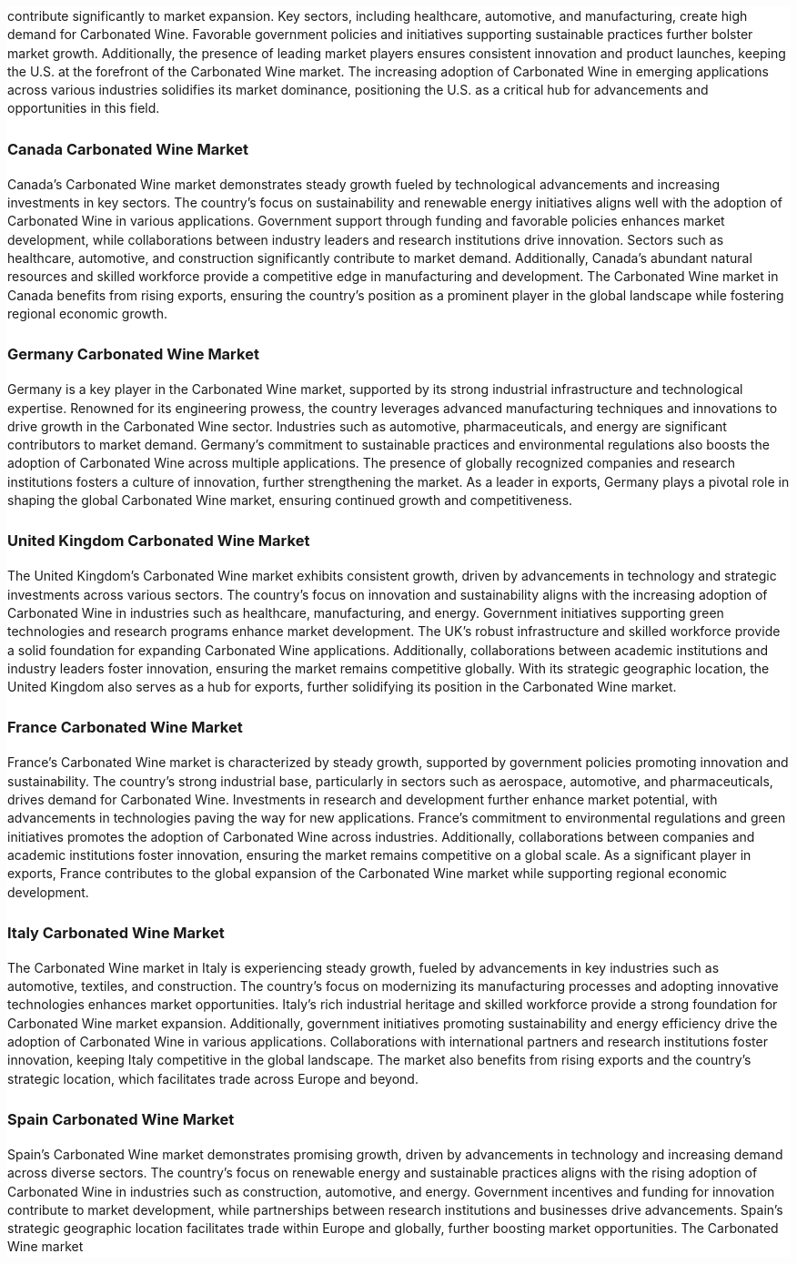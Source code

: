 contribute significantly to market expansion. Key sectors, including healthcare, automotive, and manufacturing, create high demand for Carbonated Wine. Favorable government policies and initiatives supporting sustainable practices further bolster market growth. Additionally, the presence of leading market players ensures consistent innovation and product launches, keeping the U.S. at the forefront of the Carbonated Wine market. The increasing adoption of Carbonated Wine in emerging applications across various industries solidifies its market dominance, positioning the U.S. as a critical hub for advancements and opportunities in this field.</p><h3>Canada Carbonated Wine Market</h3><p>Canada&rsquo;s Carbonated Wine market demonstrates steady growth fueled by technological advancements and increasing investments in key sectors. The country&rsquo;s focus on sustainability and renewable energy initiatives aligns well with the adoption of Carbonated Wine in various applications. Government support through funding and favorable policies enhances market development, while collaborations between industry leaders and research institutions drive innovation. Sectors such as healthcare, automotive, and construction significantly contribute to market demand. Additionally, Canada&rsquo;s abundant natural resources and skilled workforce provide a competitive edge in manufacturing and development. The Carbonated Wine market in Canada benefits from rising exports, ensuring the country&rsquo;s position as a prominent player in the global landscape while fostering regional economic growth.</p><h3>Germany Carbonated Wine Market</h3><p>Germany is a key player in the Carbonated Wine market, supported by its strong industrial infrastructure and technological expertise. Renowned for its engineering prowess, the country leverages advanced manufacturing techniques and innovations to drive growth in the Carbonated Wine sector. Industries such as automotive, pharmaceuticals, and energy are significant contributors to market demand. Germany&rsquo;s commitment to sustainable practices and environmental regulations also boosts the adoption of Carbonated Wine across multiple applications. The presence of globally recognized companies and research institutions fosters a culture of innovation, further strengthening the market. As a leader in exports, Germany plays a pivotal role in shaping the global Carbonated Wine market, ensuring continued growth and competitiveness.</p><h3>United Kingdom Carbonated Wine Market</h3><p>The United Kingdom&rsquo;s Carbonated Wine market exhibits consistent growth, driven by advancements in technology and strategic investments across various sectors. The country&rsquo;s focus on innovation and sustainability aligns with the increasing adoption of Carbonated Wine in industries such as healthcare, manufacturing, and energy. Government initiatives supporting green technologies and research programs enhance market development. The UK&rsquo;s robust infrastructure and skilled workforce provide a solid foundation for expanding Carbonated Wine applications. Additionally, collaborations between academic institutions and industry leaders foster innovation, ensuring the market remains competitive globally. With its strategic geographic location, the United Kingdom also serves as a hub for exports, further solidifying its position in the Carbonated Wine market.</p><h3>France Carbonated Wine Market</h3><p>France&rsquo;s Carbonated Wine market is characterized by steady growth, supported by government policies promoting innovation and sustainability. The country&rsquo;s strong industrial base, particularly in sectors such as aerospace, automotive, and pharmaceuticals, drives demand for Carbonated Wine. Investments in research and development further enhance market potential, with advancements in technologies paving the way for new applications. France&rsquo;s commitment to environmental regulations and green initiatives promotes the adoption of Carbonated Wine across industries. Additionally, collaborations between companies and academic institutions foster innovation, ensuring the market remains competitive on a global scale. As a significant player in exports, France contributes to the global expansion of the Carbonated Wine market while supporting regional economic development.</p><h3>Italy Carbonated Wine Market</h3><p>The Carbonated Wine market in Italy is experiencing steady growth, fueled by advancements in key industries such as automotive, textiles, and construction. The country&rsquo;s focus on modernizing its manufacturing processes and adopting innovative technologies enhances market opportunities. Italy&rsquo;s rich industrial heritage and skilled workforce provide a strong foundation for Carbonated Wine market expansion. Additionally, government initiatives promoting sustainability and energy efficiency drive the adoption of Carbonated Wine in various applications. Collaborations with international partners and research institutions foster innovation, keeping Italy competitive in the global landscape. The market also benefits from rising exports and the country&rsquo;s strategic location, which facilitates trade across Europe and beyond.</p><h3>Spain Carbonated Wine Market</h3><p>Spain&rsquo;s Carbonated Wine market demonstrates promising growth, driven by advancements in technology and increasing demand across diverse sectors. The country&rsquo;s focus on renewable energy and sustainable practices aligns with the rising adoption of Carbonated Wine in industries such as construction, automotive, and energy. Government incentives and funding for innovation contribute to market development, while partnerships between research institutions and businesses drive advancements. Spain&rsquo;s strategic geographic location facilitates trade within Europe and globally, further boosting market opportunities. The Carbonated Wine market